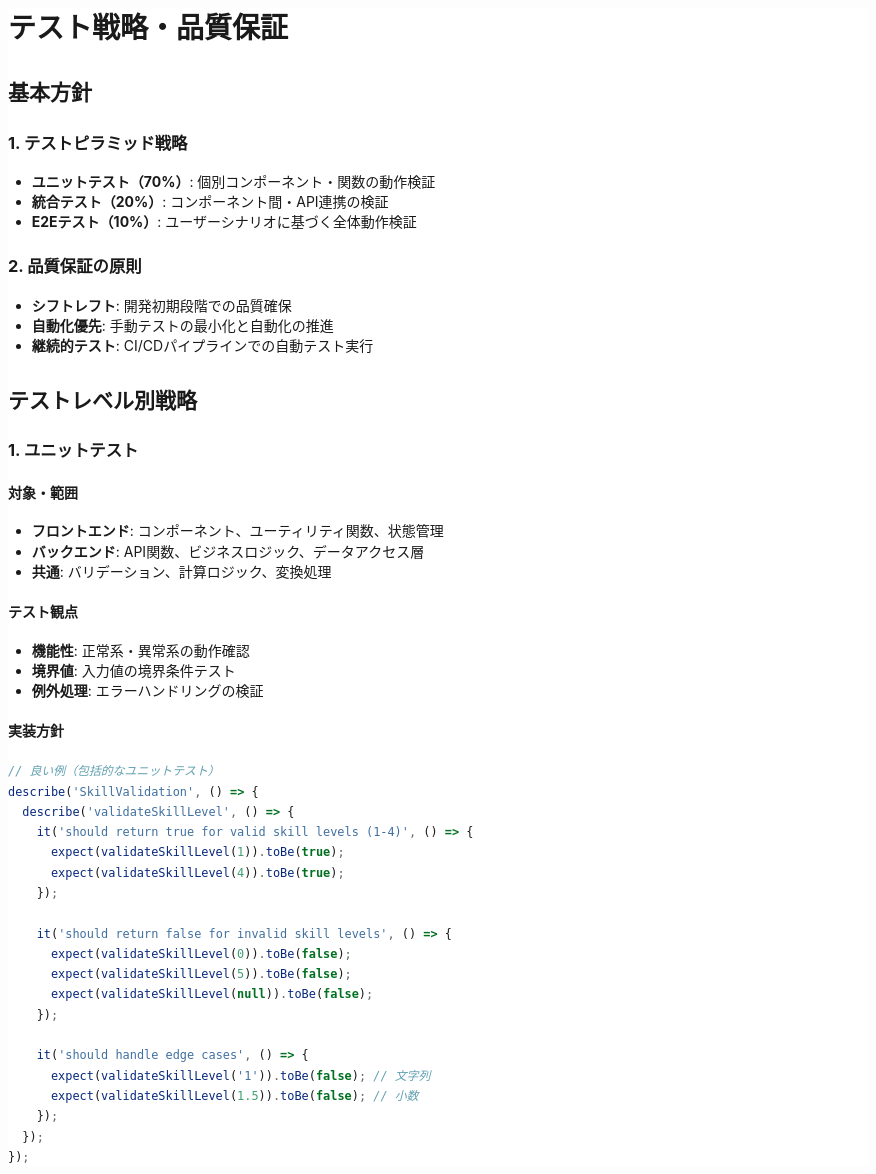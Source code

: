 # テスト戦略・品質保証

## 基本方針

### 1. テストピラミッド戦略
- **ユニットテスト（70%）**: 個別コンポーネント・関数の動作検証
- **統合テスト（20%）**: コンポーネント間・API連携の検証
- **E2Eテスト（10%）**: ユーザーシナリオに基づく全体動作検証

### 2. 品質保証の原則
- **シフトレフト**: 開発初期段階での品質確保
- **自動化優先**: 手動テストの最小化と自動化の推進
- **継続的テスト**: CI/CDパイプラインでの自動テスト実行

## テストレベル別戦略

### 1. ユニットテスト

#### 対象・範囲
- **フロントエンド**: コンポーネント、ユーティリティ関数、状態管理
- **バックエンド**: API関数、ビジネスロジック、データアクセス層
- **共通**: バリデーション、計算ロジック、変換処理

#### テスト観点
- **機能性**: 正常系・異常系の動作確認
- **境界値**: 入力値の境界条件テスト
- **例外処理**: エラーハンドリングの検証

#### 実装方針
```javascript
// 良い例（包括的なユニットテスト）
describe('SkillValidation', () => {
  describe('validateSkillLevel', () => {
    it('should return true for valid skill levels (1-4)', () => {
      expect(validateSkillLevel(1)).toBe(true);
      expect(validateSkillLevel(4)).toBe(true);
    });

    it('should return false for invalid skill levels', () => {
      expect(validateSkillLevel(0)).toBe(false);
      expect(validateSkillLevel(5)).toBe(false);
      expect(validateSkillLevel(null)).toBe(false);
    });

    it('should handle edge cases', () => {
      expect(validateSkillLevel('1')).toBe(false); // 文字列
      expect(validateSkillLevel(1.5)).toBe(false); // 小数
    });
  });
});
```
